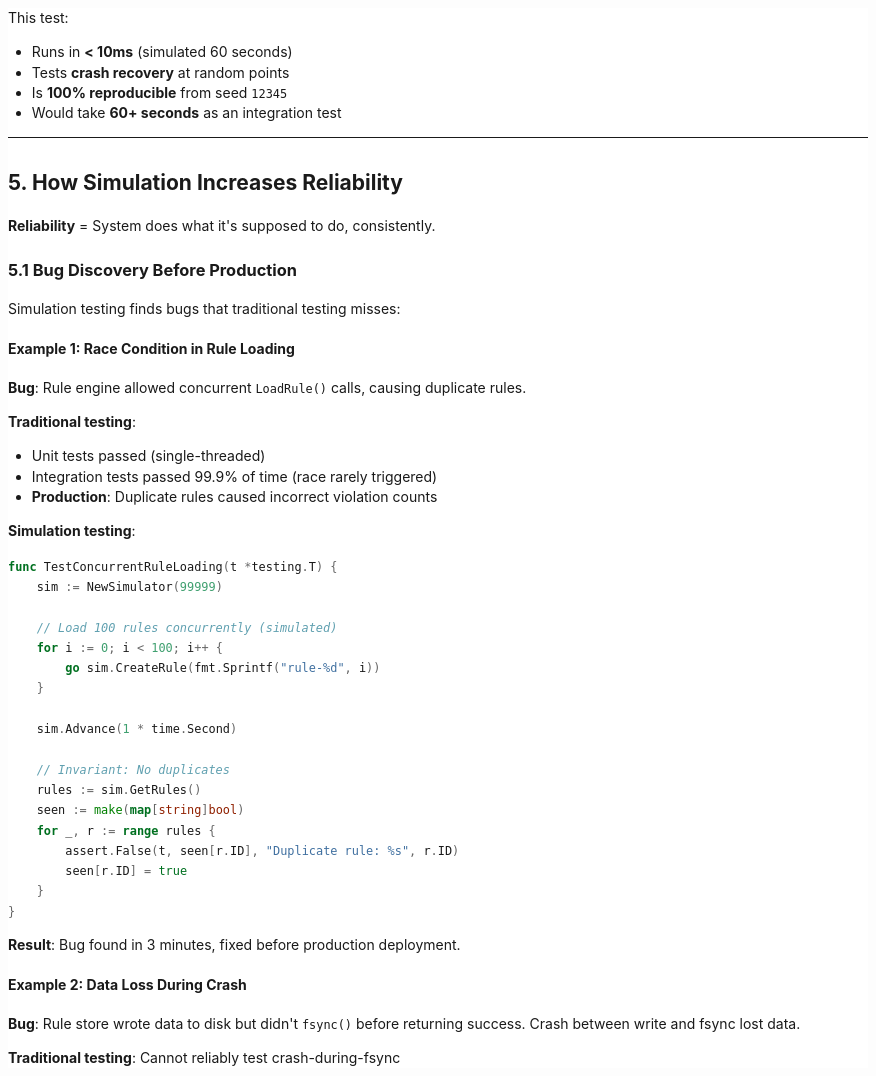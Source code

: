 This test:
- Runs in **< 10ms** (simulated 60 seconds)
- Tests **crash recovery** at random points
- Is **100% reproducible** from seed `12345`
- Would take **60+ seconds** as an integration test

---

## 5. How Simulation Increases Reliability

**Reliability** = System does what it's supposed to do, consistently.

### 5.1 Bug Discovery Before Production

Simulation testing finds bugs that traditional testing misses:

#### Example 1: Race Condition in Rule Loading

**Bug**: Rule engine allowed concurrent `LoadRule()` calls, causing duplicate rules.

**Traditional testing**:
- Unit tests passed (single-threaded)
- Integration tests passed 99.9% of time (race rarely triggered)
- **Production**: Duplicate rules caused incorrect violation counts

**Simulation testing**:
```go
func TestConcurrentRuleLoading(t *testing.T) {
    sim := NewSimulator(99999)

    // Load 100 rules concurrently (simulated)
    for i := 0; i < 100; i++ {
        go sim.CreateRule(fmt.Sprintf("rule-%d", i))
    }

    sim.Advance(1 * time.Second)

    // Invariant: No duplicates
    rules := sim.GetRules()
    seen := make(map[string]bool)
    for _, r := range rules {
        assert.False(t, seen[r.ID], "Duplicate rule: %s", r.ID)
        seen[r.ID] = true
    }
}
```

**Result**: Bug found in 3 minutes, fixed before production deployment.

#### Example 2: Data Loss During Crash

**Bug**: Rule store wrote data to disk but didn't `fsync()` before returning success. Crash between write and fsync lost data.

**Traditional testing**: Cannot reliably test crash-during-fsync
